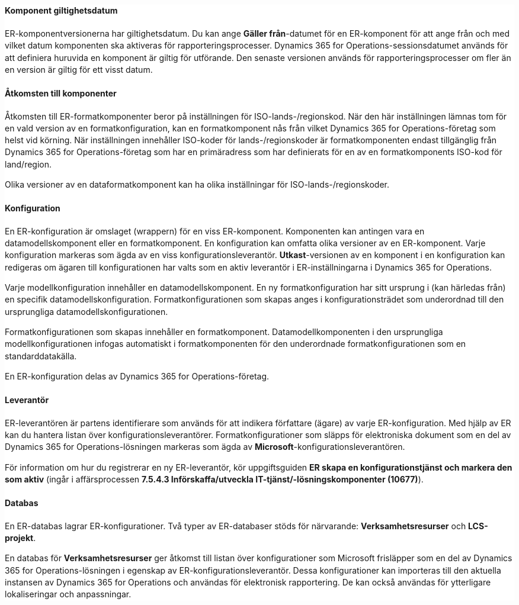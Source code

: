 #### <a name="component-date-effectivity"></a>Komponent giltighetsdatum

ER-komponentversionerna har giltighetsdatum. Du kan ange **Gäller från**-datumet för en ER-komponent för att ange från och med vilket datum komponenten ska aktiveras för rapporteringsprocesser. Dynamics 365 for Operations-sessionsdatumet används för att definiera huruvida en komponent är giltig för utförande. Den senaste versionen används för rapporteringsprocesser om fler än en version är giltig för ett visst datum.

#### <a name="component-access"></a>Åtkomsten till komponenter

Åtkomsten till ER-formatkomponenter beror på inställningen för ISO-lands-/regionskod. När den här inställningen lämnas tom för en vald version av en formatkonfiguration, kan en formatkomponent nås från vilket Dynamics 365 for Operations-företag som helst vid körning. När inställningen innehåller ISO-koder för lands-/regionskoder är formatkomponenten endast tillgänglig från Dynamics 365 for Operations-företag som har en primäradress som har definierats för en av en formatkomponents ISO-kod för land/region.

Olika versioner av en dataformatkomponent kan ha olika inställningar för ISO-lands-/regionskoder.

#### <a name="configuration"></a>Konfiguration

En ER-konfiguration är omslaget (wrappern) för en viss ER-komponent. Komponenten kan antingen vara en datamodellskomponent eller en formatkomponent. En konfiguration kan omfatta olika versioner av en ER-komponent. Varje konfiguration markeras som ägda av en viss konfigurationsleverantör. **Utkast**-versionen av en komponent i en konfiguration kan redigeras om ägaren till konfigurationen har valts som en aktiv leverantör i ER-inställningarna i Dynamics 365 for Operations.

Varje modellkonfiguration innehåller en datamodellskomponent. En ny formatkonfiguration har sitt ursprung i (kan härledas från) en specifik datamodellskonfiguration. Formatkonfigurationen som skapas anges i konfigurationsträdet som underordnad till den ursprungliga datamodellskonfigurationen.

Formatkonfigurationen som skapas innehåller en formatkomponent. Datamodellkomponenten i den ursprungliga modellkonfigurationen infogas automatiskt i formatkomponenten för den underordnade formatkonfigurationen som en standarddatakälla.

En ER-konfiguration delas av Dynamics 365 for Operations-företag.

#### <a name="provider"></a>Leverantör

ER-leverantören är partens identifierare som används för att indikera författare (ägare) av varje ER-konfiguration. Med hjälp av ER kan du hantera listan över konfigurationsleverantörer. Formatkonfigurationer som släpps för elektroniska dokument som en del av Dynamics 365 for Operations-lösningen markeras som ägda av **Microsoft**-konfigurationsleverantören.

För information om hur du registrerar en ny ER-leverantör, kör uppgiftsguiden **ER skapa en konfigurationstjänst och markera den som aktiv** (ingår i affärsprocessen **7.5.4.3 Införskaffa/utveckla IT-tjänst/-lösningskomponenter (10677)**).

#### <a name="repository"></a>Databas

En ER-databas lagrar ER-konfigurationer. Två typer av ER-databaser stöds för närvarande: **Verksamhetsresurser** och **LCS-projekt**.

En databas för **Verksamhetsresurser** ger åtkomst till listan över konfigurationer som Microsoft frisläpper som en del av Dynamics 365 for Operations-lösningen i egenskap av ER-konfigurationsleverantör. Dessa konfigurationer kan importeras till den aktuella instansen av Dynamics 365 for Operations och användas för elektronisk rapportering. De kan också användas för ytterligare lokaliseringar och anpassningar.
